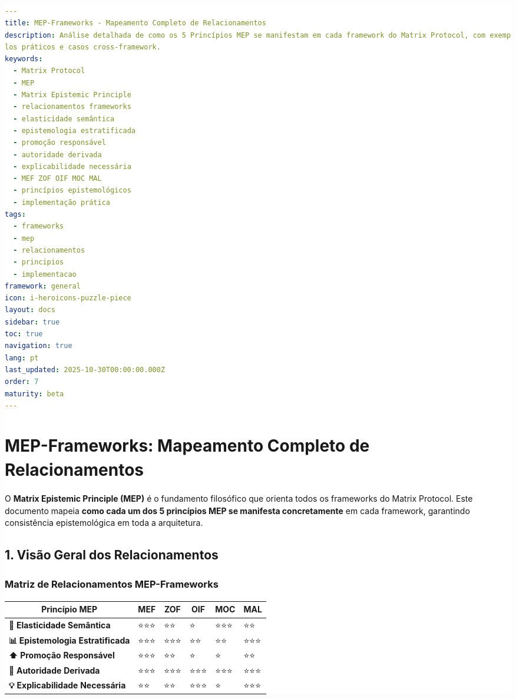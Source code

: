 ```yaml
---
title: MEP-Frameworks - Mapeamento Completo de Relacionamentos
description: Análise detalhada de como os 5 Princípios MEP se manifestam em cada framework do Matrix Protocol, com exemplos práticos e casos cross-framework.
keywords:
  - Matrix Protocol
  - MEP
  - Matrix Epistemic Principle
  - relacionamentos frameworks
  - elasticidade semântica
  - epistemologia estratificada
  - promoção responsável
  - autoridade derivada
  - explicabilidade necessária
  - MEF ZOF OIF MOC MAL
  - princípios epistemológicos
  - implementação prática
tags:
  - frameworks
  - mep
  - relacionamentos
  - principios
  - implementacao
framework: general
icon: i-heroicons-puzzle-piece
layout: docs
sidebar: true
toc: true
navigation: true
lang: pt
last_updated: 2025-10-30T00:00:00.000Z
order: 7
maturity: beta
---
```


# MEP-Frameworks: Mapeamento Completo de Relacionamentos

O **Matrix Epistemic Principle (MEP)** é o fundamento filosófico que orienta todos os frameworks do Matrix Protocol. Este documento mapeia **como cada um dos 5 princípios MEP se manifesta concretamente** em cada framework, garantindo consistência epistemológica em toda a arquitetura.

## 1. Visão Geral dos Relacionamentos

### Matriz de Relacionamentos MEP-Frameworks

| Princípio MEP | MEF | ZOF | OIF | MOC | MAL |
|---------------|-----|-----|-----|-----|-----|
| **🔄 Elasticidade Semântica** | ⭐⭐⭐ | ⭐⭐ | ⭐ | ⭐⭐⭐ | ⭐⭐ |
| **📊 Epistemologia Estratificada** | ⭐⭐⭐ | ⭐⭐⭐ | ⭐⭐ | ⭐⭐ | ⭐⭐⭐ |
| **⬆️ Promoção Responsável** | ⭐⭐⭐ | ⭐⭐ | ⭐ | ⭐ | ⭐⭐ |
| **👥 Autoridade Derivada** | ⭐⭐⭐ | ⭐⭐⭐ | ⭐⭐⭐ | ⭐⭐⭐ | ⭐⭐⭐ |
| **💡 Explicabilidade Necessária** | ⭐⭐ | ⭐⭐ | ⭐⭐⭐ | ⭐ | ⭐⭐⭐ |
